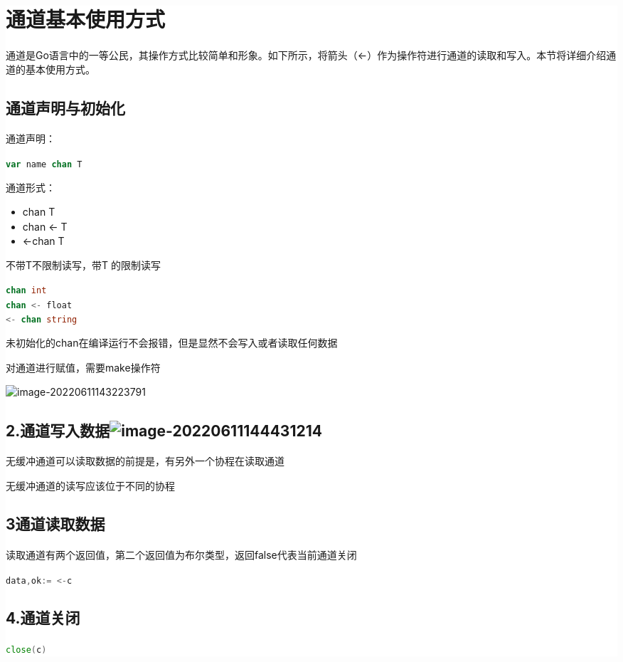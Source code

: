 # 通道基本使用方式

通道是Go语言中的一等公民，其操作方式比较简单和形象。如下所示，将箭头（←）作为操作符进行通道的读取和写入。本节将详细介绍通道的基本使用方式。

## 通道声明与初始化

通道声明：

~~~go
var name chan T
~~~

通道形式：

- chan T
- chan <- T
- <-chan T

不带T不限制读写，带T 的限制读写

~~~go
chan int
chan <- float
<- chan string
~~~

未初始化的chan在编译运行不会报错，但是显然不会写入或者读取任何数据

对通道进行赋值，需要make操作符

![image-20220611143223791](C:/Users/%E4%B8%BF%E5%89%91%E6%9D%A5%C2%B7/AppData/Roaming/Typora/typora-user-images/image-20220611143223791.png)



## 2.通道写入数据![image-20220611144431214](C:/Users/%E4%B8%BF%E5%89%91%E6%9D%A5%C2%B7/AppData/Roaming/Typora/typora-user-images/image-20220611144431214.png)

无缓冲通道可以读取数据的前提是，有另外一个协程在读取通道

无缓冲通道的读写应该位于不同的协程

## 3通道读取数据

读取通道有两个返回值，第二个返回值为布尔类型，返回false代表当前通道关闭

~~~go
data,ok:= <-c
~~~

## 4.通道关闭

~~~go
close(c)
~~~
